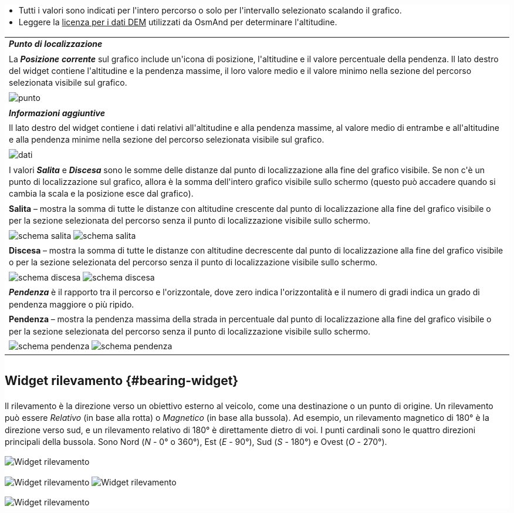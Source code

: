 - Tutti i valori sono indicati per l'intero percorso o solo per l'intervallo selezionato scalando il grafico.
- Leggere la [licenza per i dati DEM](../plugins/topography.md#license-for-dem-data-used-by-osmand-for-terrain-detection) utilizzati da OsmAnd per determinare l'altitudine.

|  |
|:------------|
| ***Punto di localizzazione*** |
| La ***Posizione corrente*** sul grafico include un'icona di posizione, l'altitudine e il valore percentuale della pendenza. Il lato destro del widget contiene l'altitudine e la pendenza massime, il loro valore medio e il valore minimo nella sezione del percorso selezionata visibile sul grafico. |
| ![punto](@site/static/img/widgets/sch_1-1.png)|
| ***Informazioni aggiuntive*** |
| Il lato destro del widget contiene i dati relativi all'altitudine e alla pendenza massime, al valore medio di entrambe e all'altitudine e alla pendenza minime nella sezione del percorso selezionata visibile sul grafico. |
|  ![dati](@site/static/img/widgets/sch_1-2.png)|
|I valori ***Salita*** e ***Discesa*** sono le somme delle distanze dal punto di localizzazione alla fine del grafico visibile. Se non c'è un punto di localizzazione sul grafico, allora è la somma dell'intero grafico visibile sullo schermo (questo può accadere quando si cambia la scala e la posizione esce dal grafico).|
| **Salita** – mostra la somma di tutte le distanze con altitudine crescente dal punto di localizzazione alla fine del grafico visibile o per la sezione selezionata del percorso senza il punto di localizzazione visibile sullo schermo. |
| ![schema salita](@site/static/img/widgets/sch_uphill_1.png) ![schema salita](@site/static/img/widgets/sch_uphill_2.png)|  
| **Discesa** – mostra la somma di tutte le distanze con altitudine decrescente dal punto di localizzazione alla fine del grafico visibile o per la sezione selezionata del percorso senza il punto di localizzazione visibile sullo schermo.|
| ![schema discesa](@site/static/img/widgets/sch_downhill_1.png) ![schema discesa](@site/static/img/widgets/sch_downhill_2.png)|  
|***Pendenza*** è il rapporto tra il percorso e l'orizzontale, dove zero indica l'orizzontalità e il numero di gradi indica un grado di pendenza maggiore o più ripido.|
| **Pendenza** – mostra la pendenza massima della strada in percentuale dal punto di localizzazione alla fine del grafico visibile o per la sezione selezionata del percorso senza il punto di localizzazione visibile sullo schermo. |
|![schema pendenza](@site/static/img/widgets/sch_grade_1.png) ![schema pendenza](@site/static/img/widgets/sch_grade_2.png)|


## Widget rilevamento   {#bearing-widget}
  
Il rilevamento è la direzione verso un obiettivo esterno al veicolo, come una destinazione o un punto di origine. Un rilevamento può essere *Relativo* (in base alla rotta) o *Magnetico* (in base alla bussola). Ad esempio, un rilevamento magnetico di 180° è la direzione verso sud, e un rilevamento relativo di 180° è direttamente dietro di voi. I punti cardinali sono le quattro direzioni principali della bussola. Sono Nord (*N* - 0° o 360°), Est (*E* - 90°), Sud (*S* - 180°) e Ovest (*O* - 270°).  

![Widget rilevamento](@site/static/img/widgets/bearing.png)

<Tabs groupId="operating-systems" queryString="current-os">

<TabItem value="android" label="Android">

![Widget rilevamento](@site/static/img/widgets/bearing_widget.png) ![Widget rilevamento](@site/static/img/widgets/bearing_widget_1.png)  

</TabItem>

<TabItem value="ios" label="iOS">  

![Widget rilevamento](@site/static/img/widgets/bearing_widget_ios_3.png)
